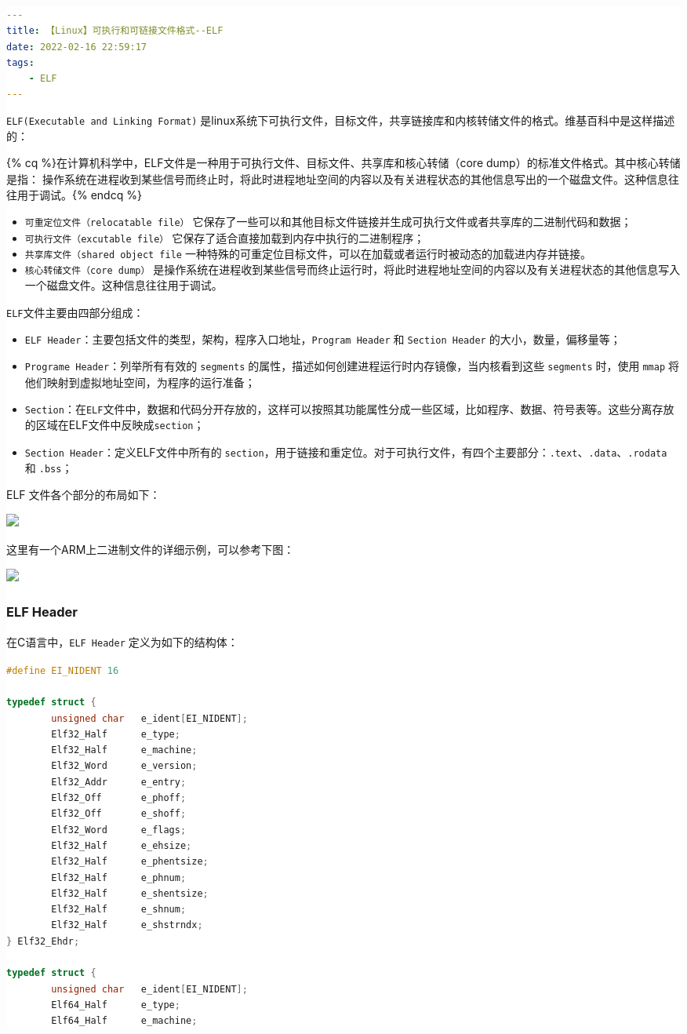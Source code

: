 ```yaml
---
title: 【Linux】可执行和可链接文件格式--ELF
date: 2022-02-16 22:59:17
tags:
    - ELF
---
```


`ELF(Executable and Linking Format)` 是linux系统下可执行文件，目标文件，共享链接库和内核转储文件的格式。维基百科中是这样描述的：

{% cq %}在计算机科学中，ELF文件是一种用于可执行文件、目标文件、共享库和核心转储（core dump）的标准文件格式。其中核心转储是指： 操作系统在进程收到某些信号而终止时，将此时进程地址空间的内容以及有关进程状态的其他信息写出的一个磁盘文件。这种信息往往用于调试。{% endcq %}

- `可重定位文件（relocatable file）` 它保存了一些可以和其他目标文件链接并生成可执行文件或者共享库的二进制代码和数据；
- `可执行文件（excutable file）` 它保存了适合直接加载到内存中执行的二进制程序；
- `共享库文件（shared object file` 一种特殊的可重定位目标文件，可以在加载或者运行时被动态的加载进内存并链接。
- `核心转储文件（core dump）` 是操作系统在进程收到某些信号而终止运行时，将此时进程地址空间的内容以及有关进程状态的其他信息写入一个磁盘文件。这种信息往往用于调试。

`ELF`文件主要由四部分组成：

- `ELF Header`：主要包括文件的类型，架构，程序入口地址，`Program Header` 和 `Section Header` 的大小，数量，偏移量等；

- `Programe Header`：列举所有有效的 `segments` 的属性，描述如何创建进程运行时内存镜像，当内核看到这些 `segments` 时，使用 `mmap` 将他们映射到虚拟地址空间，为程序的运行准备；

- `Section`：在`ELF`文件中，数据和代码分开存放的，这样可以按照其功能属性分成一些区域，比如程序、数据、符号表等。这些分离存放的区域在ELF文件中反映成`section`；

- `Section Header`：定义ELF文件中所有的 `section`，用于链接和重定位。对于可执行文件，有四个主要部分：`.text`、`.data`、`.rodata` 和 `.bss`；

ELF 文件各个部分的布局如下：

![](Elf-layout--en.svg.png)



这里有一个ARM上二进制文件的详细示例，可以参考下图：

![](ELF_Executable_and_Linkable_Format_diagram_by_Ange_Albertini.png)

### ELF Header

在C语言中，`ELF Header` 定义为如下的结构体：

```c
#define EI_NIDENT 16

typedef struct {
        unsigned char   e_ident[EI_NIDENT];
        Elf32_Half      e_type;
        Elf32_Half      e_machine;
        Elf32_Word      e_version;
        Elf32_Addr      e_entry;
        Elf32_Off       e_phoff;
        Elf32_Off       e_shoff;
        Elf32_Word      e_flags;
        Elf32_Half      e_ehsize;
        Elf32_Half      e_phentsize;
        Elf32_Half      e_phnum;
        Elf32_Half      e_shentsize;
        Elf32_Half      e_shnum;
        Elf32_Half      e_shstrndx;
} Elf32_Ehdr;

typedef struct {
        unsigned char   e_ident[EI_NIDENT];
        Elf64_Half      e_type;
        Elf64_Half      e_machine;
```